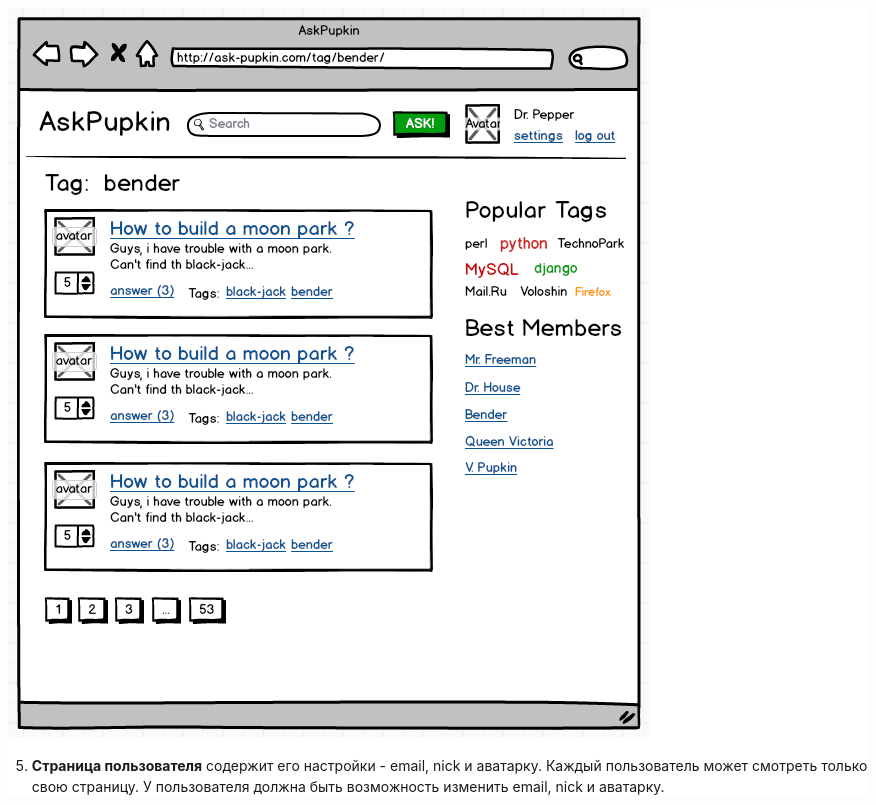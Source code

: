   ![Листинг вопросов по тэгу](../img/tags.png)

5. **Страница пользователя** содержит его настройки - email, nick и аватарку. Каждый пользователь может смотреть только свою страницу. У пользователя должна быть возможность изменить email, nick и аватарку.
